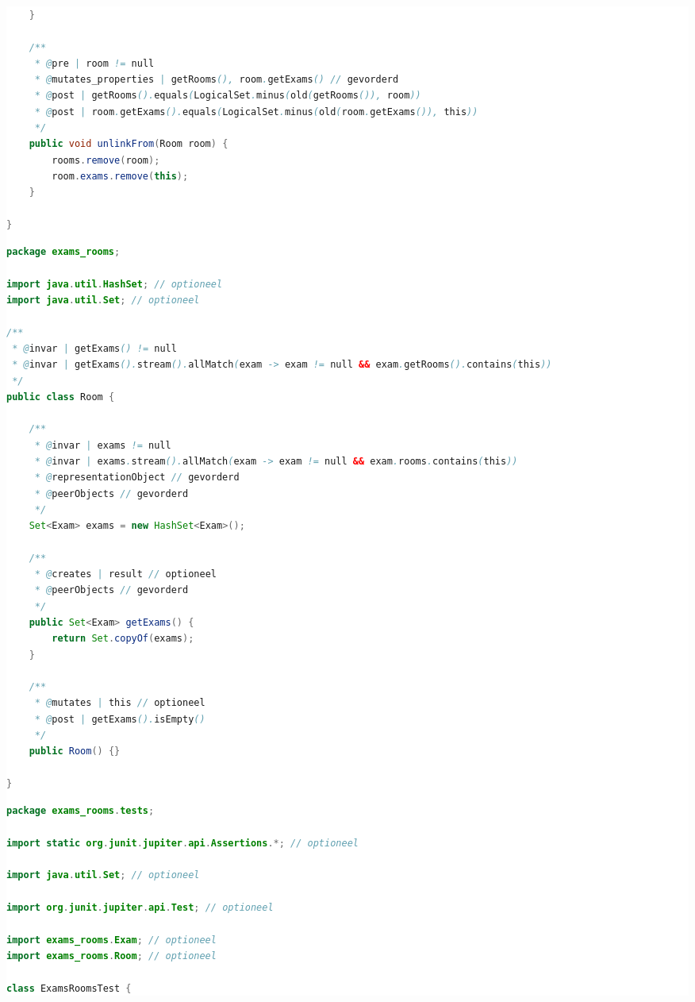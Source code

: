 ```java
	}
	
	/**
	 * @pre | room != null
	 * @mutates_properties | getRooms(), room.getExams() // gevorderd
	 * @post | getRooms().equals(LogicalSet.minus(old(getRooms()), room))
	 * @post | room.getExams().equals(LogicalSet.minus(old(room.getExams()), this))
	 */
	public void unlinkFrom(Room room) {
		rooms.remove(room);
		room.exams.remove(this);
	}
	
}
```
```java
package exams_rooms;

import java.util.HashSet; // optioneel
import java.util.Set; // optioneel

/**
 * @invar | getExams() != null
 * @invar | getExams().stream().allMatch(exam -> exam != null && exam.getRooms().contains(this))
 */
public class Room {

	/**
	 * @invar | exams != null
	 * @invar | exams.stream().allMatch(exam -> exam != null && exam.rooms.contains(this))
	 * @representationObject // gevorderd
	 * @peerObjects // gevorderd
	 */
	Set<Exam> exams = new HashSet<Exam>();
	
	/**
	 * @creates | result // optioneel
	 * @peerObjects // gevorderd
	 */
	public Set<Exam> getExams() {
		return Set.copyOf(exams); 
	}
	
	/**
	 * @mutates | this // optioneel
	 * @post | getExams().isEmpty()
	 */
	public Room() {}
	
}
```
```java
package exams_rooms.tests;

import static org.junit.jupiter.api.Assertions.*; // optioneel

import java.util.Set; // optioneel

import org.junit.jupiter.api.Test; // optioneel

import exams_rooms.Exam; // optioneel
import exams_rooms.Room; // optioneel

class ExamsRoomsTest {
```